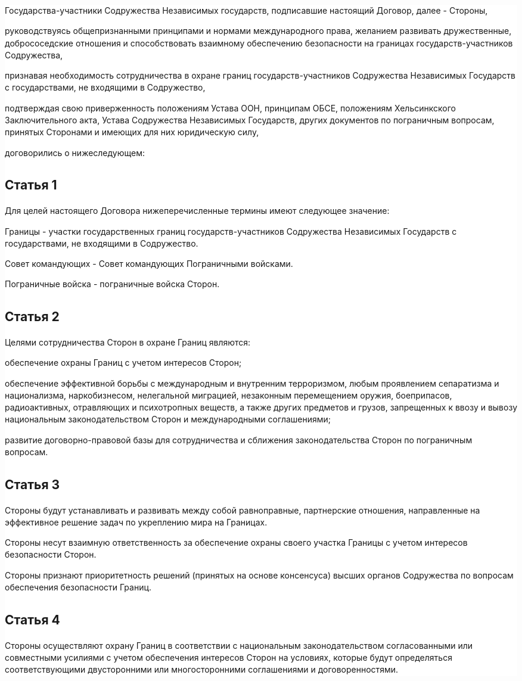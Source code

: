 Государства-участники Содружества Независимых государств, подписавшие настоящий Договор, далее - Стороны,

руководствуясь общепризнанными принципами и нормами международного права, желанием развивать дружественные, добрососедские отношения и способствовать взаимному обеспечению безопасности на границах государств-участников Содружества,

признавая необходимость сотрудничества в охране границ государств-участников Содружества Независимых Государств с государствами, не входящими в Содружество,

подтверждая свою приверженность положениям Устава ООН, принципам ОБСЕ, положениям Хельсинкского Заключительного акта, Устава Содружества Независимых Государств, других документов по пограничным вопросам, принятых Сторонами и имеющих для них юридическую силу,

договорились о нижеследующем:

## Статья 1

Для целей настоящего Договора нижеперечисленные термины имеют следующее значение:

Границы - участки государственных границ государств-участников Содружества Независимых Государств с государствами, не входящими в Содружество.

Совет командующих - Совет командующих Пограничными войсками.

Пограничные войска - пограничные войска Сторон.

## Статья 2

Целями сотрудничества Сторон в охране Границ являются:

обеспечение охраны Границ с учетом интересов Сторон;

обеспечение эффективной борьбы с международным и внутренним терроризмом, любым проявлением сепаратизма и национализма, наркобизнесом, нелегальной миграцией, незаконным перемещением оружия, боеприпасов, радиоактивных, отравляющих и психотропных веществ, а также других предметов и грузов, запрещенных к ввозу и вывозу национальным законодательством Сторон и международными соглашениями;

развитие договорно-правовой базы для сотрудничества и сближения законодательства Сторон по пограничным вопросам.

## Статья 3

Стороны будут устанавливать и развивать между собой равноправные, партнерские отношения, направленные на эффективное решение задач по укреплению мира на Границах.

Стороны несут взаимную ответственность за обеспечение охраны своего участка Границы с учетом интересов безопасности Сторон.

Стороны признают приоритетность решений (принятых на основе консенсуса) высших органов Содружества по вопросам обеспечения безопасности Границ.

## Статья 4

Стороны осуществляют охрану Границ в соответствии с национальным законодательством согласованными или совместными усилиями с учетом обеспечения интересов Сторон на условиях, которые будут определяться соответствующими двусторонними или многосторонними соглашениями и договоренностями.
